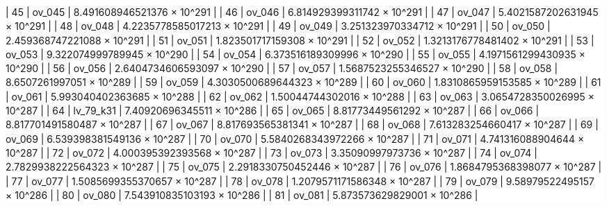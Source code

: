 | 45 | ov_045 | 8.491608946521376 × 10^291 |
| 46 | ov_046 | 6.814929399311742 × 10^291 |
| 47 | ov_047 | 5.4021587202631945 × 10^291 |
| 48 | ov_048 | 4.2235778585017213 × 10^291 |
| 49 | ov_049 | 3.251323970334712 × 10^291 |
| 50 | ov_050 | 2.459368747221088 × 10^291 |
| 51 | ov_051 | 1.823501717159308 × 10^291 |
| 52 | ov_052 | 1.3213176778481402 × 10^291 |
| 53 | ov_053 | 9.322074999789945 × 10^290 |
| 54 | ov_054 | 6.373516189309996 × 10^290 |
| 55 | ov_055 | 4.1971561299430935 × 10^290 |
| 56 | ov_056 | 2.6404734606593097 × 10^290 |
| 57 | ov_057 | 1.5687523255346527 × 10^290 |
| 58 | ov_058 | 8.6507261997051 × 10^289 |
| 59 | ov_059 | 4.3030500689644323 × 10^289 |
| 60 | ov_060 | 1.8310865959153585 × 10^289 |
| 61 | ov_061 | 5.993040402363685 × 10^288 |
| 62 | ov_062 | 1.50044744302016 × 10^288 |
| 63 | ov_063 | 3.0654728350026995 × 10^287 |
| 64 | lv_79_k31 | 7.40920696345511 × 10^286 |
| 65 | ov_065 | 8.81773449561292 × 10^287 |
| 66 | ov_066 | 8.817701491580487 × 10^287 |
| 67 | ov_067 | 8.817693565381341 × 10^287 |
| 68 | ov_068 | 7.613283254660417 × 10^287 |
| 69 | ov_069 | 6.539398381549136 × 10^287 |
| 70 | ov_070 | 5.5840268343972266 × 10^287 |
| 71 | ov_071 | 4.741316088904644 × 10^287 |
| 72 | ov_072 | 4.000395392393568 × 10^287 |
| 73 | ov_073 | 3.35090997973736 × 10^287 |
| 74 | ov_074 | 2.7829938222564323 × 10^287 |
| 75 | ov_075 | 2.2918330750452446 × 10^287 |
| 76 | ov_076 | 1.8684795368398077 × 10^287 |
| 77 | ov_077 | 1.5085699355370657 × 10^287 |
| 78 | ov_078 | 1.2079571171586348 × 10^287 |
| 79 | ov_079 | 9.58979522495157 × 10^286 |
| 80 | ov_080 | 7.543910835103193 × 10^286 |
| 81 | ov_081 | 5.873573629829001 × 10^286 |